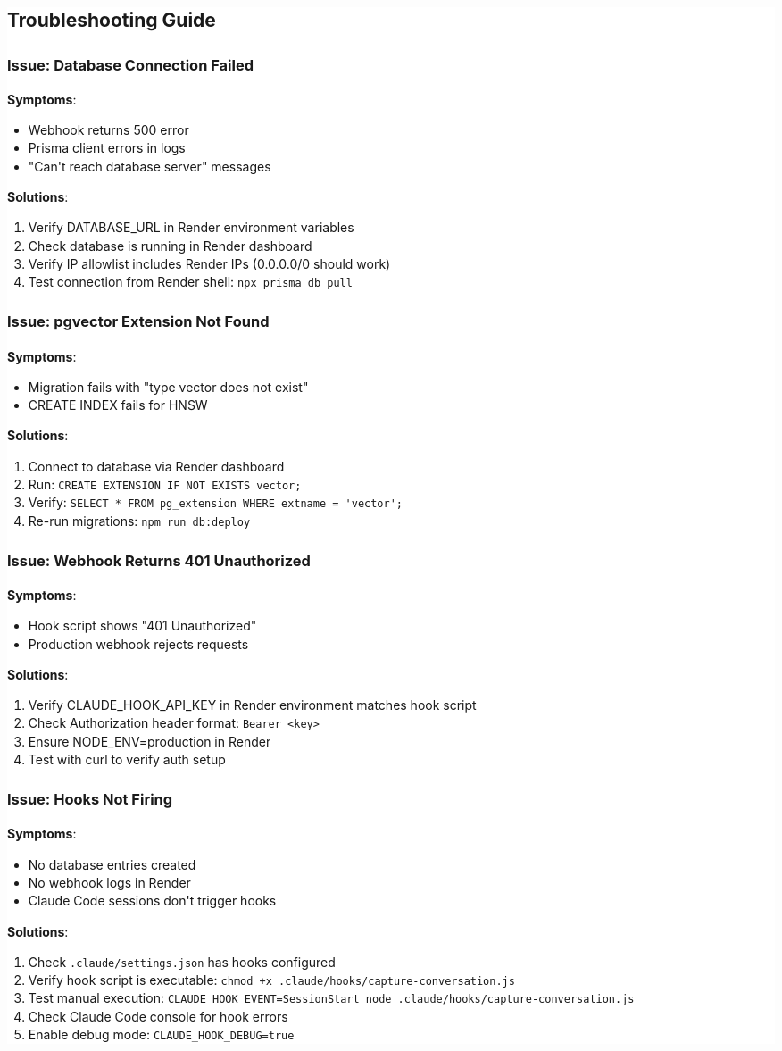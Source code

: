 
## Troubleshooting Guide

### Issue: Database Connection Failed

**Symptoms**:
- Webhook returns 500 error
- Prisma client errors in logs
- "Can't reach database server" messages

**Solutions**:
1. Verify DATABASE_URL in Render environment variables
2. Check database is running in Render dashboard
3. Verify IP allowlist includes Render IPs (0.0.0.0/0 should work)
4. Test connection from Render shell: `npx prisma db pull`

### Issue: pgvector Extension Not Found

**Symptoms**:
- Migration fails with "type vector does not exist"
- CREATE INDEX fails for HNSW

**Solutions**:
1. Connect to database via Render dashboard
2. Run: `CREATE EXTENSION IF NOT EXISTS vector;`
3. Verify: `SELECT * FROM pg_extension WHERE extname = 'vector';`
4. Re-run migrations: `npm run db:deploy`

### Issue: Webhook Returns 401 Unauthorized

**Symptoms**:
- Hook script shows "401 Unauthorized"
- Production webhook rejects requests

**Solutions**:
1. Verify CLAUDE_HOOK_API_KEY in Render environment matches hook script
2. Check Authorization header format: `Bearer <key>`
3. Ensure NODE_ENV=production in Render
4. Test with curl to verify auth setup

### Issue: Hooks Not Firing

**Symptoms**:
- No database entries created
- No webhook logs in Render
- Claude Code sessions don't trigger hooks

**Solutions**:
1. Check `.claude/settings.json` has hooks configured
2. Verify hook script is executable: `chmod +x .claude/hooks/capture-conversation.js`
3. Test manual execution: `CLAUDE_HOOK_EVENT=SessionStart node .claude/hooks/capture-conversation.js`
4. Check Claude Code console for hook errors
5. Enable debug mode: `CLAUDE_HOOK_DEBUG=true`
